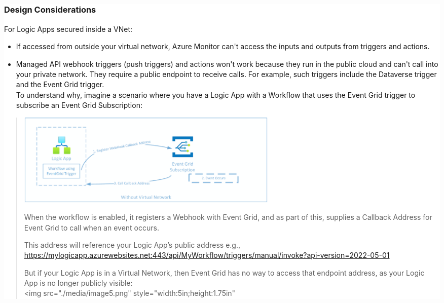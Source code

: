 ### Design Considerations

For Logic Apps secured inside a VNet:

- If accessed from outside your virtual network, Azure Monitor can't
  access the inputs and outputs from triggers and actions.

- Managed API webhook triggers (push triggers) and actions won't work
  because they run in the public cloud and can't call into your private
  network. They require a public endpoint to receive calls. For example,
  such triggers include the Dataverse trigger and the Event Grid
  trigger.  
  To understand why, imagine a scenario where you have a Logic App with
  a Workflow that uses the Event Grid trigger to subscribe an Event Grid
  Subscription:

> <img src="./media/image4.png" style="width:5in;height:1.75in"
> alt="Image shows how a Logic App deployed in Public Cloud can use Webhook triggers, as the service invoking the Webhook can call into the Logic App workflow." />
>
> When the workflow is enabled, it registers a Webhook with Event Grid,
> and as part of this, supplies a Callback Address for Event Grid to
> call when an event occurs.
>
> This address will reference your Logic App’s public address e.g.,
> https://mylogicapp.azurewebsites.net:443/api/MyWorkflow/triggers/manual/invoke?api-version=2022-05-01
>
> But if your Logic App is in a Virtual Network, then Event Grid has no
> way to access that endpoint address, as your Logic App is no longer
> publicly visible:  
> <img src="./media/image5.png" style="width:5in;height:1.75in"